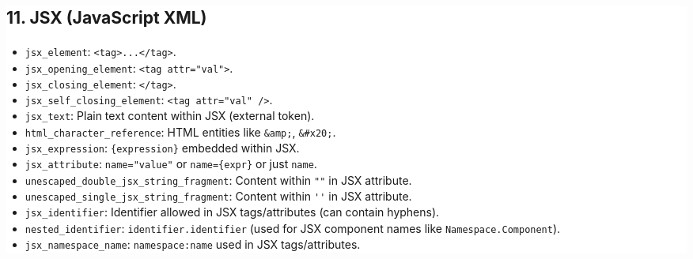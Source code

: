## 11. JSX (JavaScript XML)

- `jsx_element`: `<tag>...</tag>`.
- `jsx_opening_element`: `<tag attr="val">`.
- `jsx_closing_element`: `</tag>`.
- `jsx_self_closing_element`: `<tag attr="val" />`.
- `jsx_text`: Plain text content within JSX (external token).
- `html_character_reference`: HTML entities like `&amp;`, `&#x20;`.
- `jsx_expression`: `{expression}` embedded within JSX.
- `jsx_attribute`: `name="value"` or `name={expr}` or just `name`.
- `unescaped_double_jsx_string_fragment`: Content within `""` in JSX attribute.
- `unescaped_single_jsx_string_fragment`: Content within `''` in JSX attribute.
- `jsx_identifier`: Identifier allowed in JSX tags/attributes (can contain hyphens).
- `nested_identifier`: `identifier.identifier` (used for JSX component names like `Namespace.Component`).
- `jsx_namespace_name`: `namespace:name` used in JSX tags/attributes.
